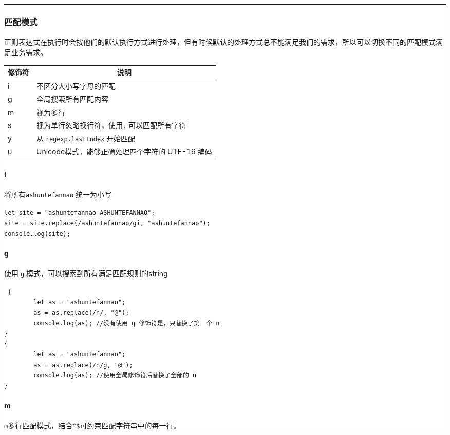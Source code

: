 



---

### 匹配模式

正则表达式在执行时会按他们的默认执行方式进行处理，但有时候默认的处理方式总不能满足我们的需求，所以可以切换不同的匹配模式满足业务需求。

| 修饰符 | 说明                                            |
| ------ | ----------------------------------------------- |
| i      | 不区分大小写字母的匹配                          |
| g      | 全局搜索所有匹配内容                            |
| m      | 视为多行                                        |
| s      | 视为单行忽略换行符，使用`.` 可以匹配所有字符    |
| y      | 从 `regexp.lastIndex` 开始匹配                  |
| u      | Unicode模式，能够正确处理四个字符的 UTF-16 编码 |



#### i

将所有`ashuntefannao` 统一为小写

```text
let site = "ashuntefannao ASHUNTEFANNAO";
site = site.replace(/ashuntefannao/gi, "ashuntefannao");
console.log(site);
```



#### g

使用 `g` 模式，可以搜索到所有满足匹配规则的string

```text
 {
        let as = "ashuntefannao";
        as = as.replace(/n/, "@");
        console.log(as); //没有使用 g 修饰符是，只替换了第一个 n
}
{
        let as = "ashuntefannao";
        as = as.replace(/n/g, "@");
        console.log(as); //使用全局修饰符后替换了全部的 n
}
```



#### m

`m`多行匹配模式，结合`^$`可约束匹配字符串中的每一行。
